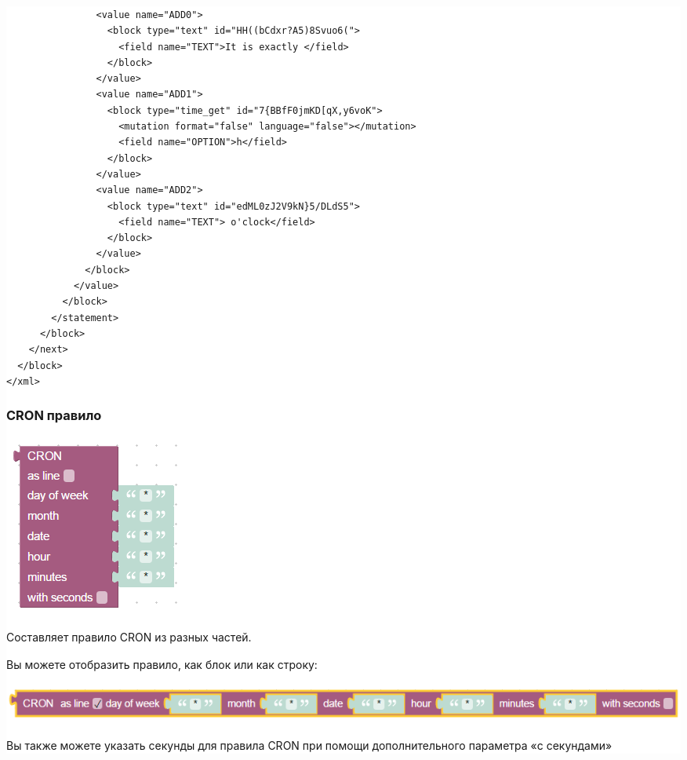 ```
                <value name="ADD0">
                  <block type="text" id="HH((bCdxr?A5)8Svuo6(">
                    <field name="TEXT">It is exactly </field>
                  </block>
                </value>
                <value name="ADD1">
                  <block type="time_get" id="7{BBfF0jmKD[qX,y6voK">
                    <mutation format="false" language="false"></mutation>
                    <field name="OPTION">h</field>
                  </block>
                </value>
                <value name="ADD2">
                  <block type="text" id="edML0zJ2V9kN}5/DLdS5">
                    <field name="TEXT"> o'clock</field>
                  </block>
                </value>
              </block>
            </value>
          </block>
        </statement>
      </block>
    </next>
  </block>
</xml>
```

### CRON правило
![Schedule](img/trigger_cron_rule_en.png)

Составляет правило CRON из разных частей.

Вы можете отобразить правило, как блок или как строку:

![Schedule](img/trigger_cron_rule_1_en.png)

Вы также можете указать секунды для правила CRON при помощи дополнительного параметра «с секундами»
